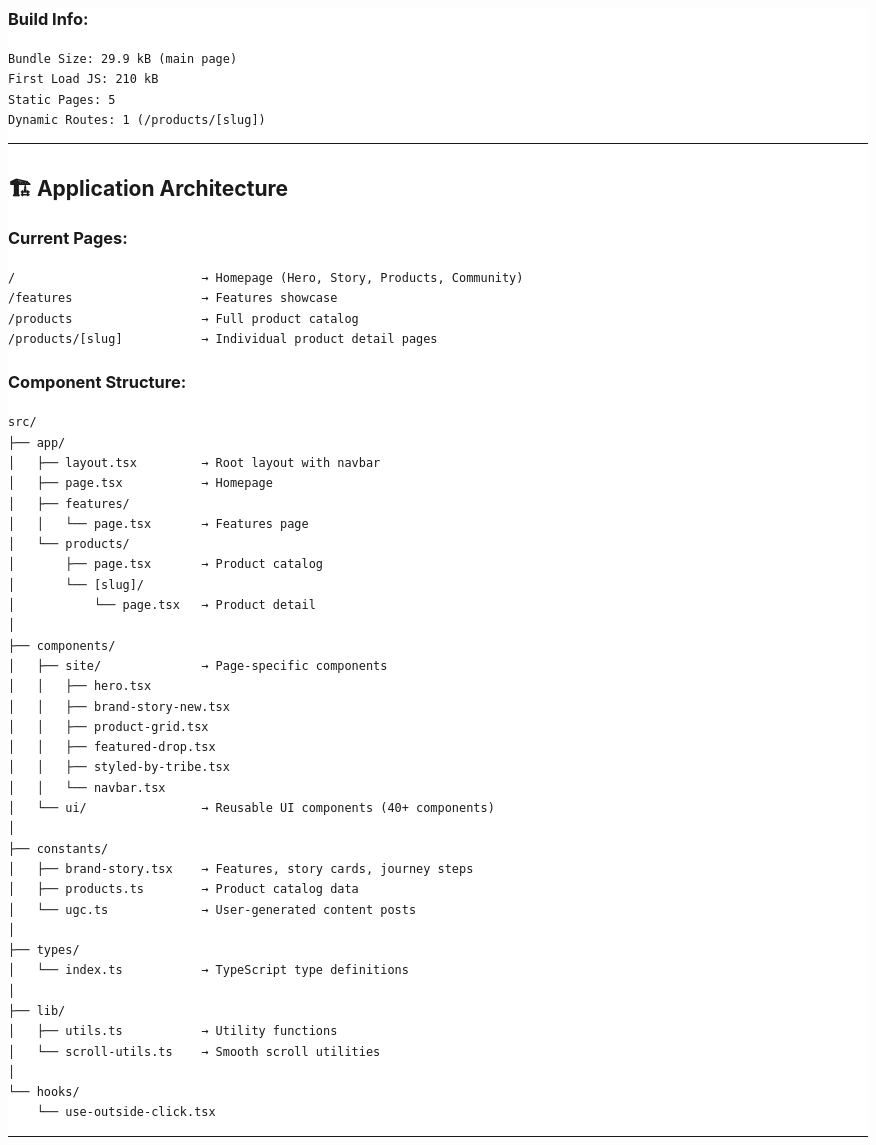 ### **Build Info:**
```
Bundle Size: 29.9 kB (main page)
First Load JS: 210 kB
Static Pages: 5
Dynamic Routes: 1 (/products/[slug])
```

---

## 🏗️ Application Architecture

### **Current Pages:**

```
/                          → Homepage (Hero, Story, Products, Community)
/features                  → Features showcase
/products                  → Full product catalog
/products/[slug]           → Individual product detail pages
```

### **Component Structure:**

```
src/
├── app/
│   ├── layout.tsx         → Root layout with navbar
│   ├── page.tsx           → Homepage
│   ├── features/
│   │   └── page.tsx       → Features page
│   └── products/
│       ├── page.tsx       → Product catalog
│       └── [slug]/
│           └── page.tsx   → Product detail
│
├── components/
│   ├── site/              → Page-specific components
│   │   ├── hero.tsx
│   │   ├── brand-story-new.tsx
│   │   ├── product-grid.tsx
│   │   ├── featured-drop.tsx
│   │   ├── styled-by-tribe.tsx
│   │   └── navbar.tsx
│   └── ui/                → Reusable UI components (40+ components)
│
├── constants/
│   ├── brand-story.tsx    → Features, story cards, journey steps
│   ├── products.ts        → Product catalog data
│   └── ugc.ts             → User-generated content posts
│
├── types/
│   └── index.ts           → TypeScript type definitions
│
├── lib/
│   ├── utils.ts           → Utility functions
│   └── scroll-utils.ts    → Smooth scroll utilities
│
└── hooks/
    └── use-outside-click.tsx
```

---